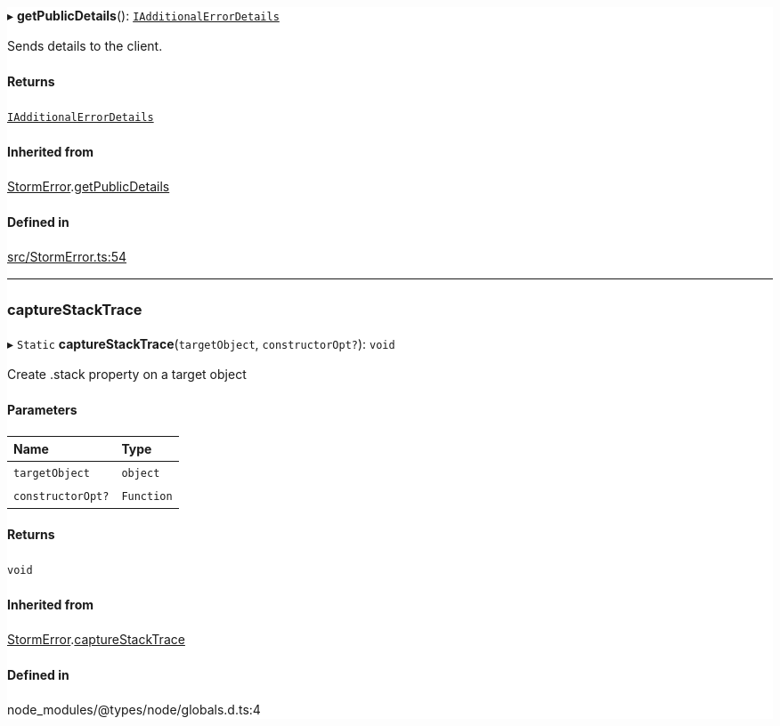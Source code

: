 ▸ **getPublicDetails**(): [`IAdditionalErrorDetails`](../interfaces/StormError.IAdditionalErrorDetails.md)

Sends details to the client.

#### Returns

[`IAdditionalErrorDetails`](../interfaces/StormError.IAdditionalErrorDetails.md)

#### Inherited from

[StormError](StormError.StormError-1.md).[getPublicDetails](StormError.StormError-1.md#getpublicdetails)

#### Defined in

[src/StormError.ts:54](https://github.com/breautek/storm/blob/621aeec/src/StormError.ts#L54)

___

### captureStackTrace

▸ `Static` **captureStackTrace**(`targetObject`, `constructorOpt?`): `void`

Create .stack property on a target object

#### Parameters

| Name | Type |
| :------ | :------ |
| `targetObject` | `object` |
| `constructorOpt?` | `Function` |

#### Returns

`void`

#### Inherited from

[StormError](StormError.StormError-1.md).[captureStackTrace](StormError.StormError-1.md#capturestacktrace)

#### Defined in

node_modules/@types/node/globals.d.ts:4
